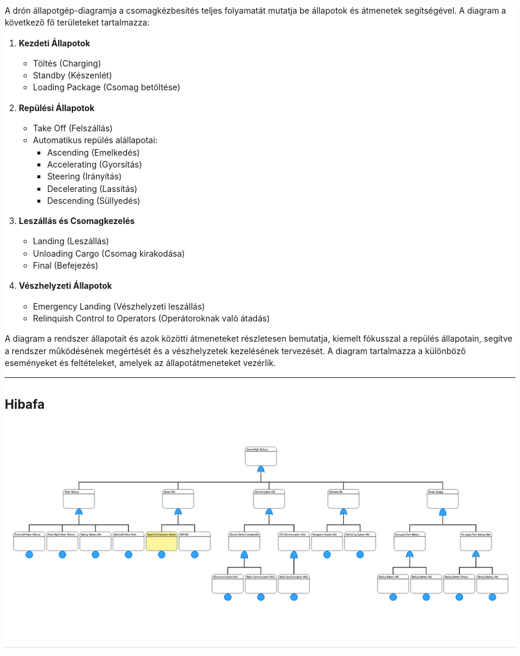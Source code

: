 A drón állapotgép-diagramja a csomagkézbesítés teljes folyamatát mutatja be állapotok és átmenetek segítségével. A diagram a következő fő területeket tartalmazza:

1. **Kezdeti Állapotok**
   - Töltés (Charging)
   - Standby (Készenlét)
   - Loading Package (Csomag betöltése)

2. **Repülési Állapotok**
   - Take Off (Felszállás)
   - Automatikus repülés alállapotai:
     - Ascending (Emelkedés)
     - Accelerating (Gyorsítás)
     - Steering (Irányítás)
     - Decelerating (Lassítás)
     - Descending (Süllyedés)

3. **Leszállás és Csomagkezelés**
   - Landing (Leszállás)
   - Unloading Cargo (Csomag kirakodása)
   - Final (Befejezés)

4. **Vészhelyzeti Állapotok**
   - Emergency Landing (Vészhelyzeti leszállás)
   - Relinquish Control to Operators (Operátoroknak való átadás)

A diagram a rendszer állapotait és azok közötti átmeneteket részletesen bemutatja, kiemelt fókusszal a repülés állapotain, segítve a rendszer működésének megértését és a vészhelyzetek kezelésének tervezését. A diagram tartalmazza a különböző eseményeket és feltételeket, amelyek az állapotátmeneteket vezérlik.

---

## Hibafa
![Fault Tree](images/faulttree.png)  
